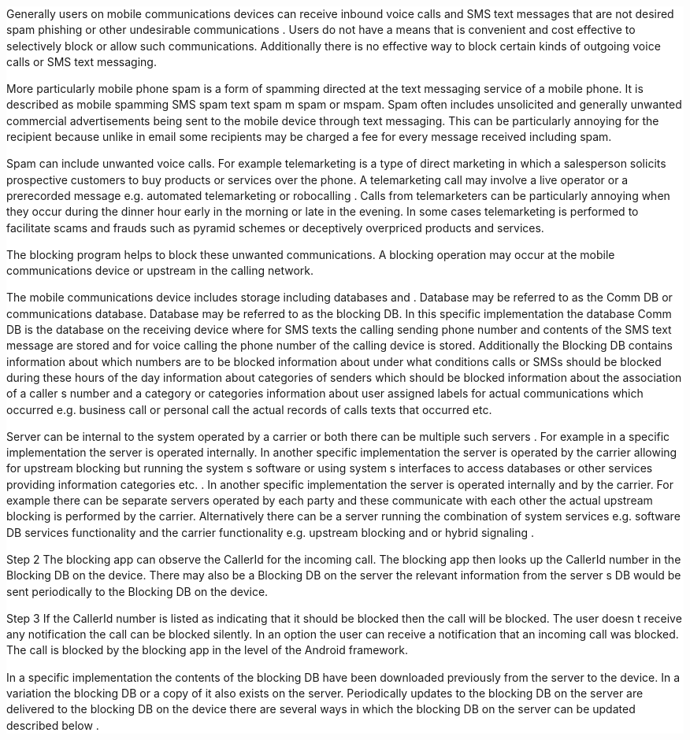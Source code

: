 Generally users on mobile communications devices can receive inbound voice calls and SMS text messages that are not desired spam phishing or other undesirable communications . Users do not have a means that is convenient and cost effective to selectively block or allow such communications. Additionally there is no effective way to block certain kinds of outgoing voice calls or SMS text messaging.

More particularly mobile phone spam is a form of spamming directed at the text messaging service of a mobile phone. It is described as mobile spamming SMS spam text spam m spam or mspam. Spam often includes unsolicited and generally unwanted commercial advertisements being sent to the mobile device through text messaging. This can be particularly annoying for the recipient because unlike in email some recipients may be charged a fee for every message received including spam.

Spam can include unwanted voice calls. For example telemarketing is a type of direct marketing in which a salesperson solicits prospective customers to buy products or services over the phone. A telemarketing call may involve a live operator or a prerecorded message e.g. automated telemarketing or robocalling . Calls from telemarketers can be particularly annoying when they occur during the dinner hour early in the morning or late in the evening. In some cases telemarketing is performed to facilitate scams and frauds such as pyramid schemes or deceptively overpriced products and services.

The blocking program helps to block these unwanted communications. A blocking operation may occur at the mobile communications device or upstream in the calling network.

The mobile communications device includes storage including databases and . Database may be referred to as the Comm DB or communications database. Database may be referred to as the blocking DB. In this specific implementation the database Comm DB is the database on the receiving device where for SMS texts the calling sending phone number and contents of the SMS text message are stored and for voice calling the phone number of the calling device is stored. Additionally the Blocking DB contains information about which numbers are to be blocked information about under what conditions calls or SMSs should be blocked during these hours of the day information about categories of senders which should be blocked information about the association of a caller s number and a category or categories information about user assigned labels for actual communications which occurred e.g. business call or personal call the actual records of calls texts that occurred etc.

Server can be internal to the system operated by a carrier or both there can be multiple such servers . For example in a specific implementation the server is operated internally. In another specific implementation the server is operated by the carrier allowing for upstream blocking but running the system s software or using system s interfaces to access databases or other services providing information categories etc. . In another specific implementation the server is operated internally and by the carrier. For example there can be separate servers operated by each party and these communicate with each other the actual upstream blocking is performed by the carrier. Alternatively there can be a server running the combination of system services e.g. software DB services functionality and the carrier functionality e.g. upstream blocking and or hybrid signaling .

Step 2 The blocking app can observe the CallerId for the incoming call. The blocking app then looks up the CallerId number in the Blocking DB on the device. There may also be a Blocking DB on the server the relevant information from the server s DB would be sent periodically to the Blocking DB on the device. 

Step 3 If the CallerId number is listed as indicating that it should be blocked then the call will be blocked. The user doesn t receive any notification the call can be blocked silently. In an option the user can receive a notification that an incoming call was blocked. The call is blocked by the blocking app in the level of the Android framework.

In a specific implementation the contents of the blocking DB have been downloaded previously from the server to the device. In a variation the blocking DB or a copy of it also exists on the server. Periodically updates to the blocking DB on the server are delivered to the blocking DB on the device there are several ways in which the blocking DB on the server can be updated described below .

